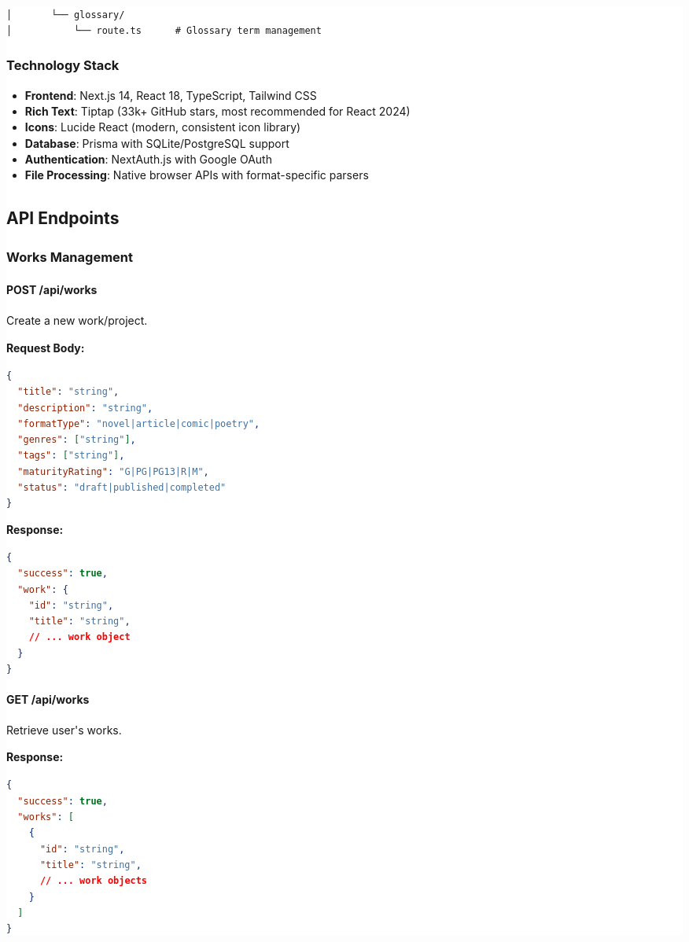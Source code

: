 ```
│       └── glossary/
│           └── route.ts      # Glossary term management
```

### Technology Stack

- **Frontend**: Next.js 14, React 18, TypeScript, Tailwind CSS
- **Rich Text**: Tiptap (33k+ GitHub stars, most recommended for React 2024)
- **Icons**: Lucide React (modern, consistent icon library)
- **Database**: Prisma with SQLite/PostgreSQL support
- **Authentication**: NextAuth.js with Google OAuth
- **File Processing**: Native browser APIs with format-specific parsers

## API Endpoints

### Works Management

#### POST /api/works
Create a new work/project.

**Request Body:**
```json
{
  "title": "string",
  "description": "string", 
  "formatType": "novel|article|comic|poetry",
  "genres": ["string"],
  "tags": ["string"],
  "maturityRating": "G|PG|PG13|R|M",
  "status": "draft|published|completed"
}
```

**Response:**
```json
{
  "success": true,
  "work": {
    "id": "string",
    "title": "string",
    // ... work object
  }
}
```

#### GET /api/works
Retrieve user's works.

**Response:**
```json
{
  "success": true,
  "works": [
    {
      "id": "string",
      "title": "string",
      // ... work objects
    }
  ]
}
```
